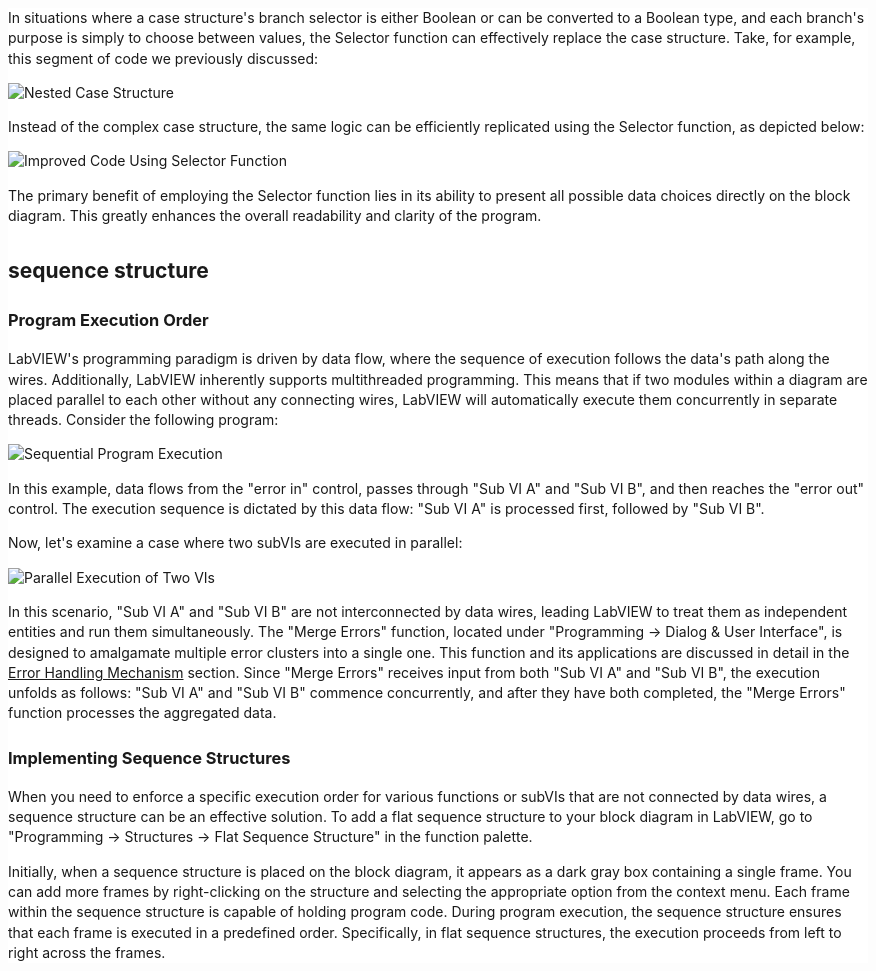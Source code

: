 In situations where a case structure's branch selector is either Boolean or can be converted to a Boolean type, and each branch's purpose is simply to choose between values, the Selector function can effectively replace the case structure. Take, for example, this segment of code we previously discussed:

![Nested Case Structure](../../../../docs/images/image178.png "Example of Nested Case Structure")

Instead of the complex case structure, the same logic can be efficiently replicated using the Selector function, as depicted below:

![Improved Code Using Selector Function](../../../../docs/images/image182.png "Using Selector Function for Simplified Logic")

The primary benefit of employing the Selector function lies in its ability to present all possible data choices directly on the block diagram. This greatly enhances the overall readability and clarity of the program.


## sequence structure

### Program Execution Order

LabVIEW's programming paradigm is driven by data flow, where the sequence of execution follows the data's path along the wires. Additionally, LabVIEW inherently supports multithreaded programming. This means that if two modules within a diagram are placed parallel to each other without any connecting wires, LabVIEW will automatically execute them concurrently in separate threads. Consider the following program:

![Sequential Program Execution](../../../../docs/images/image160.png "Sequentially Executed Program")

In this example, data flows from the "error in" control, passes through "Sub VI A" and "Sub VI B", and then reaches the "error out" control. The execution sequence is dictated by this data flow: "Sub VI A" is processed first, followed by "Sub VI B".

Now, let's examine a case where two subVIs are executed in parallel:

![Parallel Execution of Two VIs](../../../../docs/images/image161.png "Two VIs Executing in Parallel")

In this scenario, "Sub VI A" and "Sub VI B" are not interconnected by data wires, leading LabVIEW to treat them as independent entities and run them simultaneously. The "Merge Errors" function, located under "Programming -> Dialog & User Interface", is designed to amalgamate multiple error clusters into a single one. This function and its applications are discussed in detail in the [Error Handling Mechanism](pattern_error_handling) section. Since "Merge Errors" receives input from both "Sub VI A" and "Sub VI B", the execution unfolds as follows: "Sub VI A" and "Sub VI B" commence concurrently, and after they have both completed, the "Merge Errors" function processes the aggregated data.


### Implementing Sequence Structures

When you need to enforce a specific execution order for various functions or subVIs that are not connected by data wires, a sequence structure can be an effective solution. To add a flat sequence structure to your block diagram in LabVIEW, go to "Programming -> Structures -> Flat Sequence Structure" in the function palette.

Initially, when a sequence structure is placed on the block diagram, it appears as a dark gray box containing a single frame. You can add more frames by right-clicking on the structure and selecting the appropriate option from the context menu. Each frame within the sequence structure is capable of holding program code. During program execution, the sequence structure ensures that each frame is executed in a predefined order. Specifically, in flat sequence structures, the execution proceeds from left to right across the frames.
